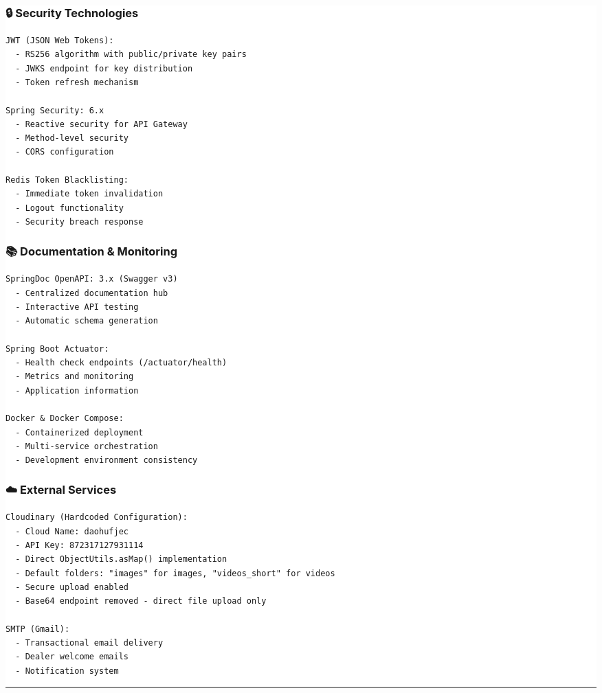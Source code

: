 ### 🔒 Security Technologies
```
JWT (JSON Web Tokens):
  - RS256 algorithm with public/private key pairs
  - JWKS endpoint for key distribution
  - Token refresh mechanism

Spring Security: 6.x
  - Reactive security for API Gateway
  - Method-level security
  - CORS configuration

Redis Token Blacklisting:
  - Immediate token invalidation
  - Logout functionality
  - Security breach response
```

### 📚 Documentation & Monitoring
```
SpringDoc OpenAPI: 3.x (Swagger v3)
  - Centralized documentation hub
  - Interactive API testing
  - Automatic schema generation

Spring Boot Actuator:
  - Health check endpoints (/actuator/health)
  - Metrics and monitoring
  - Application information

Docker & Docker Compose:
  - Containerized deployment
  - Multi-service orchestration
  - Development environment consistency
```

### ☁️ External Services
```
Cloudinary (Hardcoded Configuration):
  - Cloud Name: daohufjec
  - API Key: 872317127931114
  - Direct ObjectUtils.asMap() implementation
  - Default folders: "images" for images, "videos_short" for videos
  - Secure upload enabled
  - Base64 endpoint removed - direct file upload only

SMTP (Gmail):
  - Transactional email delivery
  - Dealer welcome emails
  - Notification system
```

---